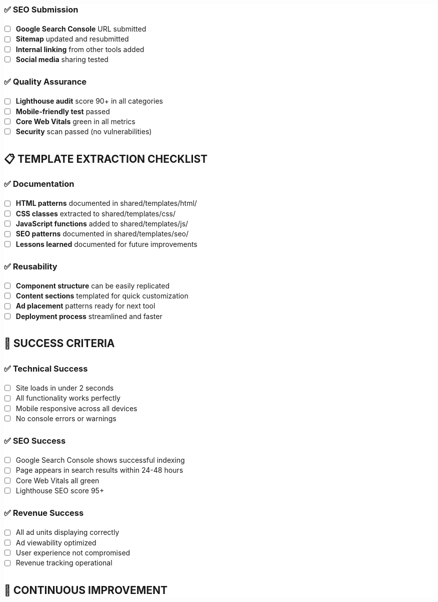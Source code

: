 ### ✅ **SEO Submission**
- [ ] **Google Search Console** URL submitted
- [ ] **Sitemap** updated and resubmitted
- [ ] **Internal linking** from other tools added
- [ ] **Social media** sharing tested

### ✅ **Quality Assurance**
- [ ] **Lighthouse audit** score 90+ in all categories
- [ ] **Mobile-friendly test** passed
- [ ] **Core Web Vitals** green in all metrics
- [ ] **Security** scan passed (no vulnerabilities)

## 📋 TEMPLATE EXTRACTION CHECKLIST

### ✅ **Documentation**
- [ ] **HTML patterns** documented in shared/templates/html/
- [ ] **CSS classes** extracted to shared/templates/css/
- [ ] **JavaScript functions** added to shared/templates/js/
- [ ] **SEO patterns** documented in shared/templates/seo/
- [ ] **Lessons learned** documented for future improvements

### ✅ **Reusability**
- [ ] **Component structure** can be easily replicated
- [ ] **Content sections** templated for quick customization
- [ ] **Ad placement** patterns ready for next tool
- [ ] **Deployment process** streamlined and faster

## 🎯 SUCCESS CRITERIA

### ✅ **Technical Success**
- [ ] Site loads in under 2 seconds
- [ ] All functionality works perfectly
- [ ] Mobile responsive across all devices
- [ ] No console errors or warnings

### ✅ **SEO Success**
- [ ] Google Search Console shows successful indexing
- [ ] Page appears in search results within 24-48 hours
- [ ] Core Web Vitals all green
- [ ] Lighthouse SEO score 95+

### ✅ **Revenue Success**
- [ ] All ad units displaying correctly
- [ ] Ad viewability optimized
- [ ] User experience not compromised
- [ ] Revenue tracking operational

## 🔄 CONTINUOUS IMPROVEMENT
